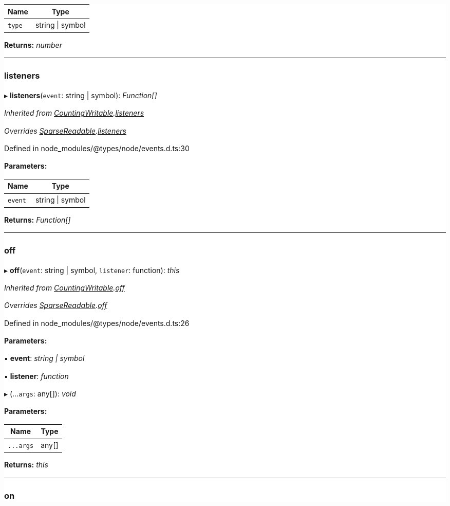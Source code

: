 Name | Type |
------ | ------ |
`type` | string &#124; symbol |

**Returns:** *number*

___

###  listeners

▸ **listeners**(`event`: string | symbol): *Function[]*

*Inherited from [CountingWritable](countingwritable.md).[listeners](countingwritable.md#listeners)*

*Overrides [SparseReadable](../interfaces/sparsereadable.md).[listeners](../interfaces/sparsereadable.md#listeners)*

Defined in node_modules/@types/node/events.d.ts:30

**Parameters:**

Name | Type |
------ | ------ |
`event` | string &#124; symbol |

**Returns:** *Function[]*

___

###  off

▸ **off**(`event`: string | symbol, `listener`: function): *this*

*Inherited from [CountingWritable](countingwritable.md).[off](countingwritable.md#off)*

*Overrides [SparseReadable](../interfaces/sparsereadable.md).[off](../interfaces/sparsereadable.md#off)*

Defined in node_modules/@types/node/events.d.ts:26

**Parameters:**

▪ **event**: *string | symbol*

▪ **listener**: *function*

▸ (...`args`: any[]): *void*

**Parameters:**

Name | Type |
------ | ------ |
`...args` | any[] |

**Returns:** *this*

___

###  on
